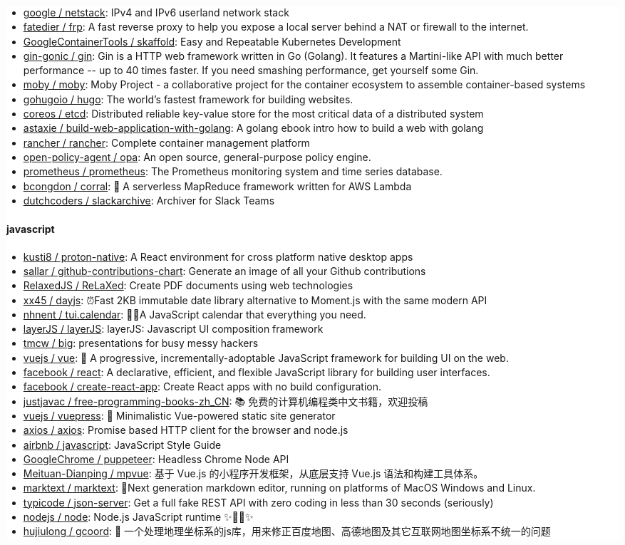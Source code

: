 * [google / netstack](https://github.com/google/netstack): IPv4 and IPv6 userland network stack
* [fatedier / frp](https://github.com/fatedier/frp): A fast reverse proxy to help you expose a local server behind a NAT or firewall to the internet.
* [GoogleContainerTools / skaffold](https://github.com/GoogleContainerTools/skaffold): Easy and Repeatable Kubernetes Development
* [gin-gonic / gin](https://github.com/gin-gonic/gin): Gin is a HTTP web framework written in Go (Golang). It features a Martini-like API with much better performance -- up to 40 times faster. If you need smashing performance, get yourself some Gin.
* [moby / moby](https://github.com/moby/moby): Moby Project - a collaborative project for the container ecosystem to assemble container-based systems
* [gohugoio / hugo](https://github.com/gohugoio/hugo): The world’s fastest framework for building websites.
* [coreos / etcd](https://github.com/coreos/etcd): Distributed reliable key-value store for the most critical data of a distributed system
* [astaxie / build-web-application-with-golang](https://github.com/astaxie/build-web-application-with-golang): A golang ebook intro how to build a web with golang
* [rancher / rancher](https://github.com/rancher/rancher): Complete container management platform
* [open-policy-agent / opa](https://github.com/open-policy-agent/opa): An open source, general-purpose policy engine.
* [prometheus / prometheus](https://github.com/prometheus/prometheus): The Prometheus monitoring system and time series database.
* [bcongdon / corral](https://github.com/bcongdon/corral): 🐎 A serverless MapReduce framework written for AWS Lambda
* [dutchcoders / slackarchive](https://github.com/dutchcoders/slackarchive): Archiver for Slack Teams

#### javascript
* [kusti8 / proton-native](https://github.com/kusti8/proton-native): A React environment for cross platform native desktop apps
* [sallar / github-contributions-chart](https://github.com/sallar/github-contributions-chart): Generate an image of all your Github contributions
* [RelaxedJS / ReLaXed](https://github.com/RelaxedJS/ReLaXed): Create PDF documents using web technologies
* [xx45 / dayjs](https://github.com/xx45/dayjs): ⏰Fast 2KB immutable date library alternative to Moment.js with the same modern API
* [nhnent / tui.calendar](https://github.com/nhnent/tui.calendar): 🍞📅A JavaScript calendar that everything you need.
* [layerJS / layerJS](https://github.com/layerJS/layerJS): layerJS: Javascript UI composition framework
* [tmcw / big](https://github.com/tmcw/big): presentations for busy messy hackers
* [vuejs / vue](https://github.com/vuejs/vue): 🖖 A progressive, incrementally-adoptable JavaScript framework for building UI on the web.
* [facebook / react](https://github.com/facebook/react): A declarative, efficient, and flexible JavaScript library for building user interfaces.
* [facebook / create-react-app](https://github.com/facebook/create-react-app): Create React apps with no build configuration.
* [justjavac / free-programming-books-zh_CN](https://github.com/justjavac/free-programming-books-zh_CN): 📚 免费的计算机编程类中文书籍，欢迎投稿
* [vuejs / vuepress](https://github.com/vuejs/vuepress): 📝 Minimalistic Vue-powered static site generator
* [axios / axios](https://github.com/axios/axios): Promise based HTTP client for the browser and node.js
* [airbnb / javascript](https://github.com/airbnb/javascript): JavaScript Style Guide
* [GoogleChrome / puppeteer](https://github.com/GoogleChrome/puppeteer): Headless Chrome Node API
* [Meituan-Dianping / mpvue](https://github.com/Meituan-Dianping/mpvue): 基于 Vue.js 的小程序开发框架，从底层支持 Vue.js 语法和构建工具体系。
* [marktext / marktext](https://github.com/marktext/marktext): 📝Next generation markdown editor, running on platforms of MacOS Windows and Linux.
* [typicode / json-server](https://github.com/typicode/json-server): Get a full fake REST API with zero coding in less than 30 seconds (seriously)
* [nodejs / node](https://github.com/nodejs/node): Node.js JavaScript runtime ✨🐢🚀✨
* [hujiulong / gcoord](https://github.com/hujiulong/gcoord): 📍 一个处理地理坐标系的js库，用来修正百度地图、高德地图及其它互联网地图坐标系不统一的问题